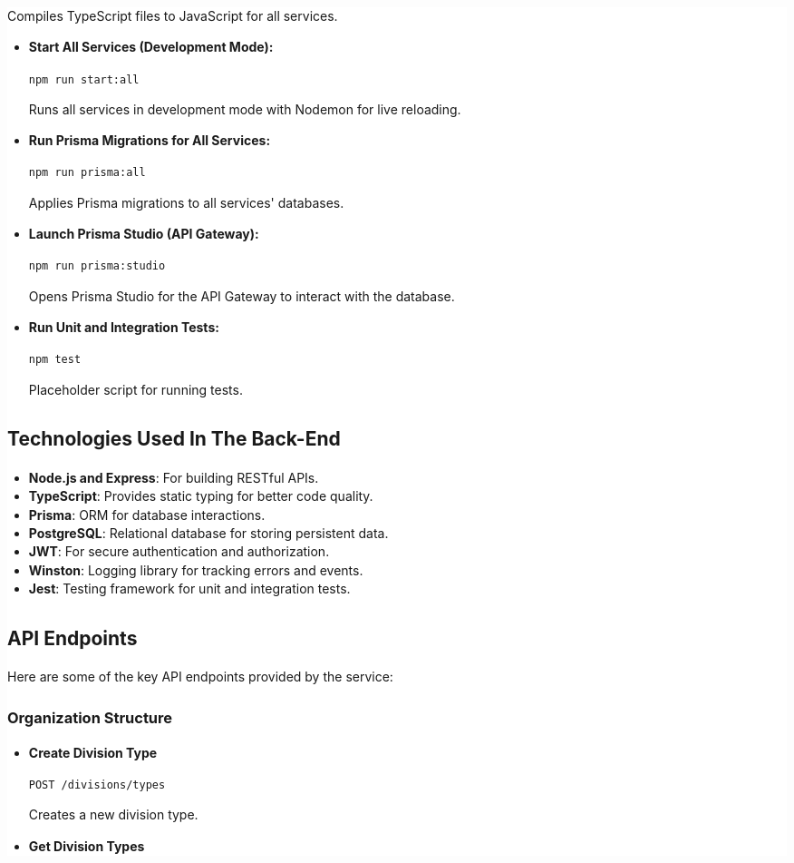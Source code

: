   Compiles TypeScript files to JavaScript for all services.

- **Start All Services (Development Mode):**

  ```bash
  npm run start:all
  ```

  Runs all services in development mode with Nodemon for live reloading.

- **Run Prisma Migrations for All Services:**

  ```bash
  npm run prisma:all
  ```

  Applies Prisma migrations to all services' databases.

- **Launch Prisma Studio (API Gateway):**

  ```bash
  npm run prisma:studio
  ```

  Opens Prisma Studio for the API Gateway to interact with the database.

- **Run Unit and Integration Tests:**

  ```bash
  npm test
  ```

  Placeholder script for running tests.

## Technologies Used In The Back-End

- **Node.js and Express**: For building RESTful APIs.
- **TypeScript**: Provides static typing for better code quality.
- **Prisma**: ORM for database interactions.
- **PostgreSQL**: Relational database for storing persistent data.
- **JWT**: For secure authentication and authorization.
- **Winston**: Logging library for tracking errors and events.
- **Jest**: Testing framework for unit and integration tests.

## API Endpoints

Here are some of the key API endpoints provided by the service:

### Organization Structure

- **Create Division Type**

  ```text
  POST /divisions/types
  ```

  Creates a new division type.

- **Get Division Types**
